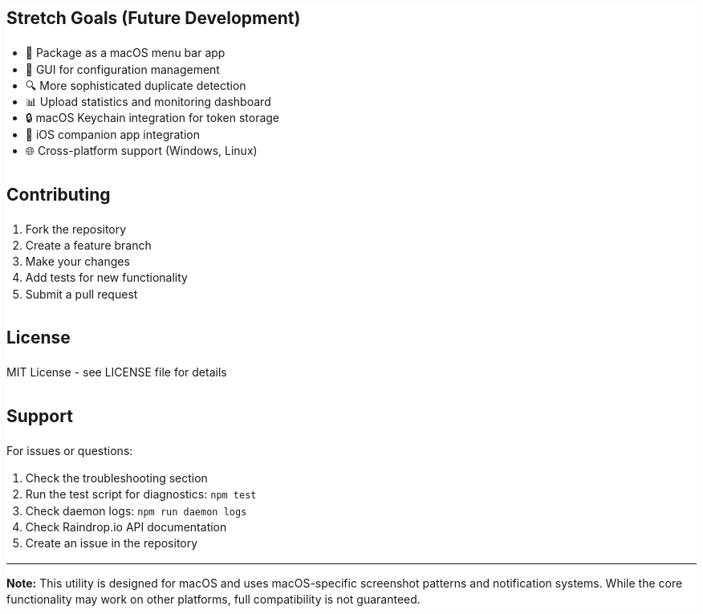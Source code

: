 ## Stretch Goals (Future Development)

- 🍎 Package as a macOS menu bar app
- 🎨 GUI for configuration management
- 🔍 More sophisticated duplicate detection
- 📊 Upload statistics and monitoring dashboard
- 🔒 macOS Keychain integration for token storage
- 📱 iOS companion app integration
- 🌐 Cross-platform support (Windows, Linux)

## Contributing

1. Fork the repository
2. Create a feature branch
3. Make your changes
4. Add tests for new functionality
5. Submit a pull request

## License

MIT License - see LICENSE file for details

## Support

For issues or questions:
1. Check the troubleshooting section
2. Run the test script for diagnostics: `npm test`
3. Check daemon logs: `npm run daemon logs`
4. Check Raindrop.io API documentation
5. Create an issue in the repository

---

**Note:** This utility is designed for macOS and uses macOS-specific screenshot patterns and notification systems. While the core functionality may work on other platforms, full compatibility is not guaranteed. 